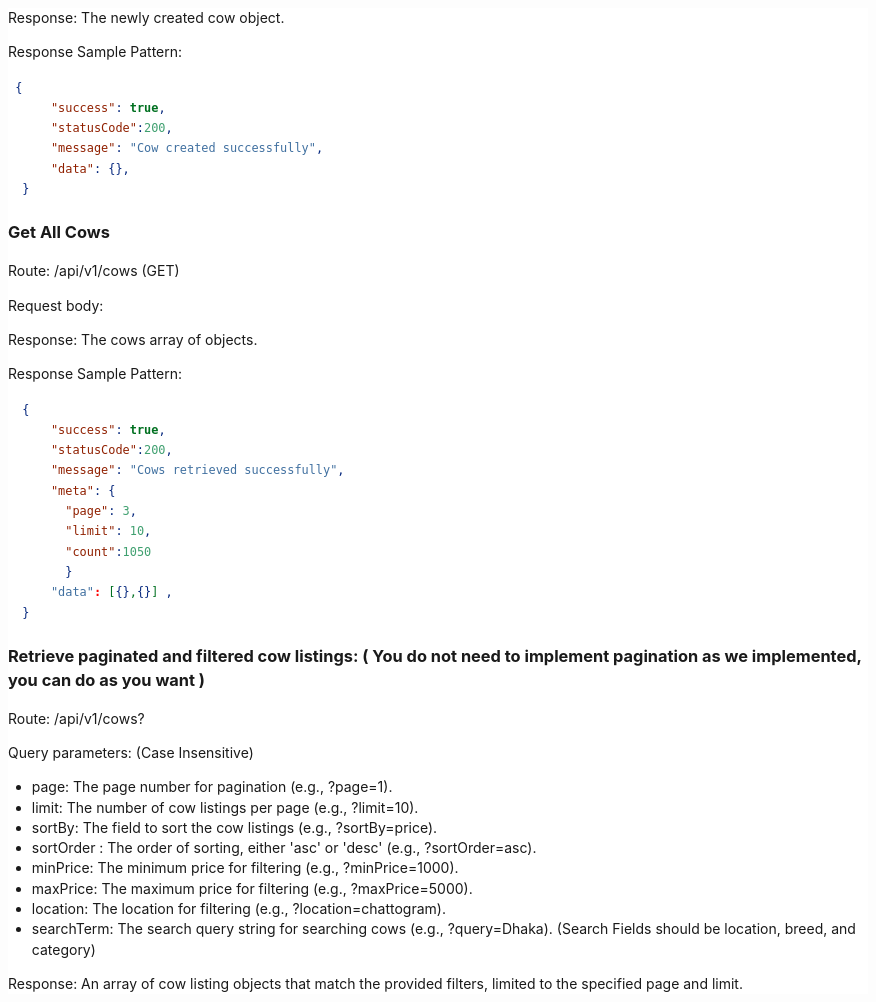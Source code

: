 Response: The newly created cow object.

 Response Sample Pattern:

```json
 {
      "success": true, 
      "statusCode":200,
      "message": "Cow created successfully",
      "data": {}, 
  }
```
           
### Get All Cows

 Route:  /api/v1/cows (GET)

 Request body:

 Response: The cows array of objects.

 Response Sample Pattern:

```json
  {
      "success": true, 
      "statusCode":200,
      "message": "Cows retrieved successfully",
      "meta": {
        "page": 3,
        "limit": 10,
        "count":1050
        }
      "data": [{},{}] , 
  }
  ```


### Retrieve paginated and filtered cow listings: ( You do not need to implement pagination as we implemented, you can do as you want )

Route:  /api/v1/cows?

Query parameters:  (Case Insensitive)
- page: The page number for pagination (e.g., ?page=1).
- limit: The number of cow listings per page (e.g., ?limit=10).
- sortBy: The field to sort the cow listings (e.g., ?sortBy=price).
- sortOrder : The order of sorting, either 'asc' or 'desc' (e.g., ?sortOrder=asc).
- minPrice: The minimum price for filtering (e.g., ?minPrice=1000).
- maxPrice: The maximum price for filtering (e.g., ?maxPrice=5000).
- location: The location for filtering (e.g., ?location=chattogram).
- searchTerm: The search query string for searching cows (e.g., ?query=Dhaka). (Search Fields should be location, breed, and category) 

Response: An array of cow listing objects that match the provided filters, limited to the specified page and limit.
